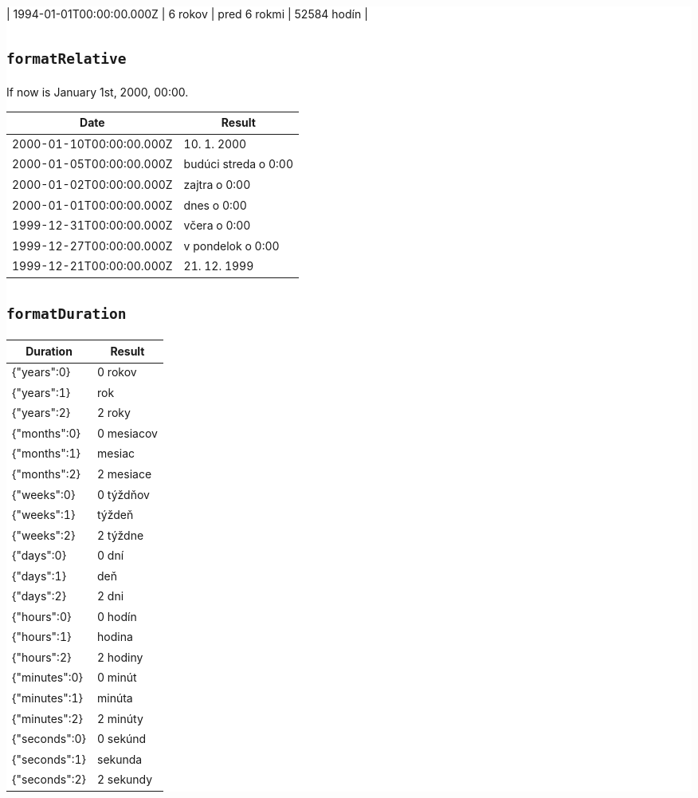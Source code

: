 | 1994-01-01T00:00:00.000Z | 6 rokov    | pred 6 rokmi      | 52584 hodín                    |

## `formatRelative`

If now is January 1st, 2000, 00:00.

| Date                     | Result               |
| ------------------------ | -------------------- |
| 2000-01-10T00:00:00.000Z | 10. 1. 2000          |
| 2000-01-05T00:00:00.000Z | budúci streda o 0:00 |
| 2000-01-02T00:00:00.000Z | zajtra o 0:00        |
| 2000-01-01T00:00:00.000Z | dnes o 0:00          |
| 1999-12-31T00:00:00.000Z | včera o 0:00         |
| 1999-12-27T00:00:00.000Z | v pondelok o 0:00    |
| 1999-12-21T00:00:00.000Z | 21. 12. 1999         |

## `formatDuration`

| Duration      | Result     |
| ------------- | ---------- |
| {"years":0}   | 0 rokov    |
| {"years":1}   | rok        |
| {"years":2}   | 2 roky     |
| {"months":0}  | 0 mesiacov |
| {"months":1}  | mesiac     |
| {"months":2}  | 2 mesiace  |
| {"weeks":0}   | 0 týždňov  |
| {"weeks":1}   | týždeň     |
| {"weeks":2}   | 2 týždne   |
| {"days":0}    | 0 dní      |
| {"days":1}    | deň        |
| {"days":2}    | 2 dni      |
| {"hours":0}   | 0 hodín    |
| {"hours":1}   | hodina     |
| {"hours":2}   | 2 hodiny   |
| {"minutes":0} | 0 minút    |
| {"minutes":1} | minúta     |
| {"minutes":2} | 2 minúty   |
| {"seconds":0} | 0 sekúnd   |
| {"seconds":1} | sekunda    |
| {"seconds":2} | 2 sekundy  |
